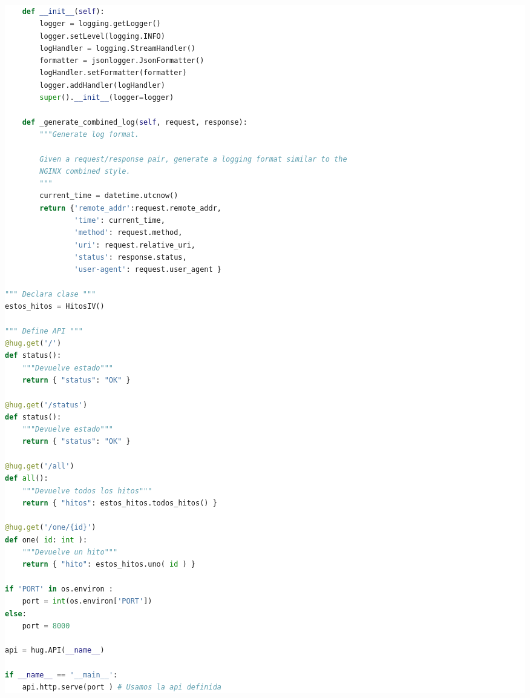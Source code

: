 ```python
    def __init__(self):
        logger = logging.getLogger()
        logger.setLevel(logging.INFO)
        logHandler = logging.StreamHandler()
        formatter = jsonlogger.JsonFormatter()
        logHandler.setFormatter(formatter)
        logger.addHandler(logHandler)
        super().__init__(logger=logger)

    def _generate_combined_log(self, request, response):
        """Generate log format.

        Given a request/response pair, generate a logging format similar to the
        NGINX combined style.
        """
        current_time = datetime.utcnow()
        return {'remote_addr':request.remote_addr,
                'time': current_time,
                'method': request.method,
                'uri': request.relative_uri,
                'status': response.status,
                'user-agent': request.user_agent }

""" Declara clase """
estos_hitos = HitosIV()

""" Define API """
@hug.get('/')
def status():
    """Devuelve estado"""
    return { "status": "OK" }

@hug.get('/status')
def status():
    """Devuelve estado"""
    return { "status": "OK" }

@hug.get('/all')
def all():
    """Devuelve todos los hitos"""
    return { "hitos": estos_hitos.todos_hitos() }

@hug.get('/one/{id}')
def one( id: int ):
    """Devuelve un hito"""
    return { "hito": estos_hitos.uno( id ) }

if 'PORT' in os.environ :
    port = int(os.environ['PORT'])
else:
    port = 8000

api = hug.API(__name__)

if __name__ == '__main__':
    api.http.serve(port ) # Usamos la api definida
```
